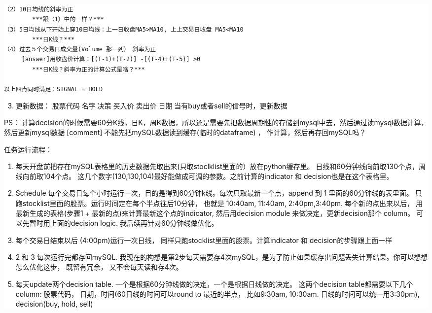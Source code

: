 	（2）10日均线的斜率为正
			***跟（1）中的一样？***
	（3）5日均线从下开始上穿10日均线：上一日收盘MA5>MA10, 上上交易日收盘 MA5<MA10
			***日K线？***
	（4）过去５个交易日成交量(Volume 那一列）　斜率为正
	     [answer]用收盘价计算：[(T-1)+(T-2)] -[(T-4)+(T-5)] >0
			***日K线？斜率为正的计算公式是啥？***

	以上四点同时满足：SIGNAL = HOLD

3. 更新数据：
		股票代码 名字 决策 买入价 卖出价 日期
		当有buy或者sell的信号时，更新数据


PS： 计算decision的时候需要60分K线，日K，周K数据，所以还是需要先把数据周期性的存储到mysql中去，然后通过读mysql数据计算，然后更新mysql数据
[comment] 不能先把mySQL数据读到缓存(临时的dataframe) ， 作计算，然后再存回mySQL吗？


任务运行流程：
1. 每天开盘前把存在mySQL表格里的历史数据先取出来(只取stoclklist里面的）放在python缓存里。 日线和60分钟线向前取130个点，周线向前取104个点。
   这几个数字(130,130,104)最好能做成可调的参数。之前计算的indicator 和 decision也是在这个表格里。
   
2. Schedule 每个交易日每个小时运行一次，目的是得到60分钟k线。每次只取最新一个点，append 到 1 里面的60分钟线的表里面。 
   只跑stocklist里面的股票。运行时间定在每个半点往后10分钟， 也就是 10:40am, 11:40am, 2:40pm,3:40pm. 每个新的点出来以后，
   用最新生成的表格(步骤1 + 最新的点)来计算最新这个点的indicator, 然后用decision module 来做决定，更新decision那个 column。 
   可以先暂时用上面的decision logic. 我后续再针对60分钟线做优化。
   
3. 每个交易日结束以后 (4:00pm)运行一次日线， 同样只跑stocklist里面的股票。计算indicator 和 decision的步骤跟上面一样

4. 2 和 3 每次运行完都存回mySQL. 我现在的构想是第2步每天需要存4次mySQL，是为了防止如果缓存出问题丢失计算结果。你可以想想怎么优化这步，
   既留有冗余， 又不会每天读和存4次。
5. 每天update两个decision table. 一个是根据60分钟线做的决定，一个是根据日线做的决定。 这两个decision table都需要以下几个column: 
   股票代码， 日期，时间(60日线的时间可以round to 最近的半点， 比如9:30am, 10:30am. 日线的时间可以统一用3:30pm),
   decision(buy, hold, sell)







